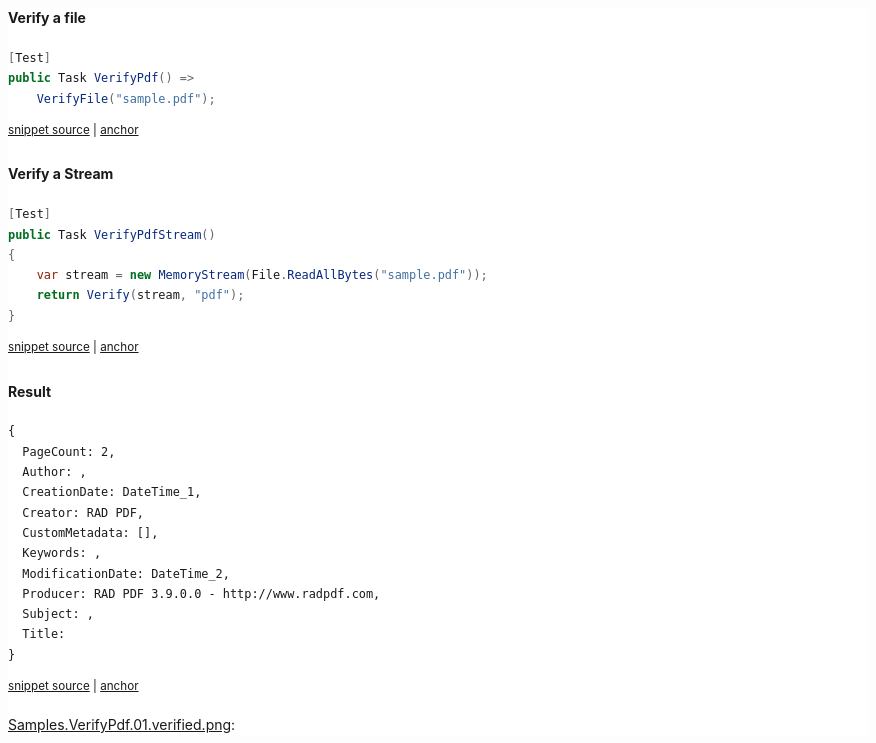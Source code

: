 
#### Verify a file


<a id='snippet-verifypdf'></a>
```cs
[Test]
public Task VerifyPdf() =>
    VerifyFile("sample.pdf");
```
<sup><a href='/src/Tests/Samples.cs#L4-L10' title='Snippet source file'>snippet source</a> | <a href='#snippet-verifypdf' title='Start of snippet'>anchor</a></sup>



#### Verify a Stream


<a id='snippet-verifypdfstream'></a>
```cs
[Test]
public Task VerifyPdfStream()
{
    var stream = new MemoryStream(File.ReadAllBytes("sample.pdf"));
    return Verify(stream, "pdf");
}
```
<sup><a href='/src/Tests/Samples.cs#L21-L30' title='Snippet source file'>snippet source</a> | <a href='#snippet-verifypdfstream' title='Start of snippet'>anchor</a></sup>



#### Result


<a id='snippet-Samples.VerifyPdf#00.verified.txt'></a>
```txt
{
  PageCount: 2,
  Author: ,
  CreationDate: DateTime_1,
  Creator: RAD PDF,
  CustomMetadata: [],
  Keywords: ,
  ModificationDate: DateTime_2,
  Producer: RAD PDF 3.9.0.0 - http://www.radpdf.com,
  Subject: ,
  Title: 
}
```
<sup><a href='/src/Tests/Samples.VerifyPdf#00.verified.txt#L1-L12' title='Snippet source file'>snippet source</a> | <a href='#snippet-Samples.VerifyPdf#00.verified.txt' title='Start of snippet'>anchor</a></sup>


[Samples.VerifyPdf.01.verified.png](/src/Tests/Samples.VerifyPdf.01.verified.png):
